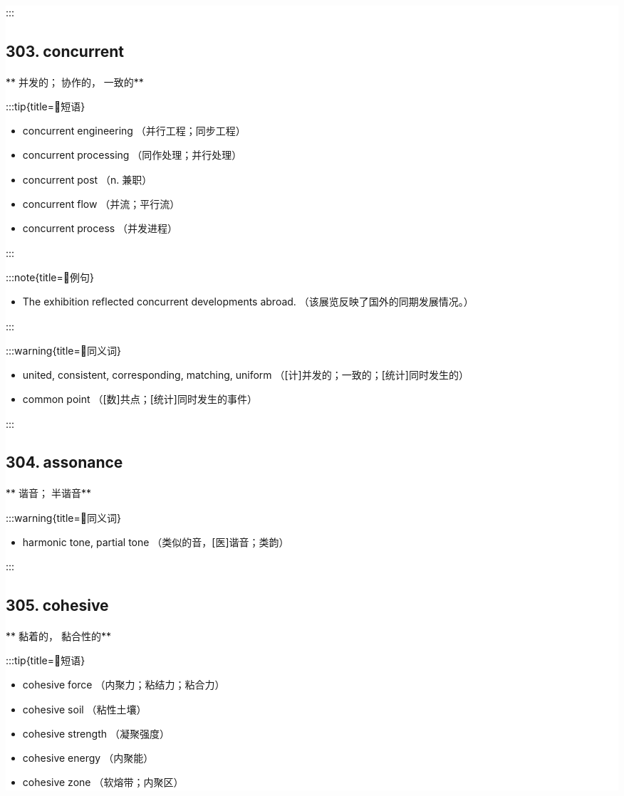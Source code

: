 :::


## 303. concurrent

** 并发的； 协作的， 一致的**

:::tip{title=🤩短语}

- concurrent engineering （并行工程；同步工程）

- concurrent processing （同作处理；并行处理）

- concurrent post （n. 兼职）

- concurrent flow （并流；平行流）

- concurrent process （并发进程）

:::

:::note{title=🎤例句}

- The exhibition reflected concurrent developments abroad. （该展览反映了国外的同期发展情况。）

:::

:::warning{title=🤔同义词}

- united, consistent, corresponding, matching, uniform （[计]并发的；一致的；[统计]同时发生的）

- common point （[数]共点；[统计]同时发生的事件）

:::


## 304. assonance

** 谐音； 半谐音**

:::warning{title=🤔同义词}

- harmonic tone, partial tone （类似的音，[医]谐音；类韵）

:::


## 305. cohesive

** 黏着的， 黏合性的**

:::tip{title=🤩短语}

- cohesive force （内聚力；粘结力；粘合力）

- cohesive soil （粘性土壤）

- cohesive strength （凝聚强度）

- cohesive energy （内聚能）

- cohesive zone （软熔带；内聚区）
